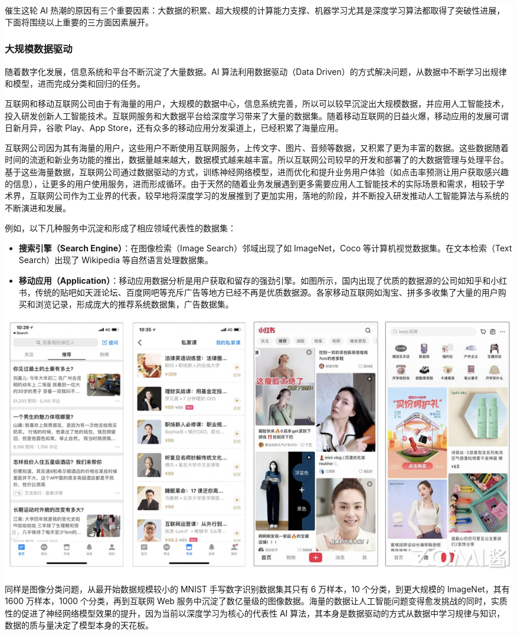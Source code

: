 催生这轮 AI 热潮的原因有三个重要因素：大数据的积累、超大规模的计算能力支撑、机器学习尤其是深度学习算法都取得了突破性进展，下面将围绕以上重要的三方面因素展开。

### 大规模数据驱动

随着数字化发展，信息系统和平台不断沉淀了大量数据。AI 算法利用数据驱动（Data Driven）的方式解决问题，从数据中不断学习出规律和模型，进而完成分类和回归的任务。

互联网和移动互联网公司由于有海量的用户，大规模的数据中心，信息系统完善，所以可以较早沉淀出大规模数据，并应用人工智能技术，投入研发创新人工智能技术。互联网服务和大数据平台给深度学习带来了大量的数据集。随着移动互联网的日益火爆，移动应用的发展可谓日新月异，谷歌 Play、App Store，还有众多的移动应用分发渠道上，已经积累了海量应用。

互联网公司因为其有海量的用户，这些用户不断使用互联网服务，上传文字、图片、音频等数据，又积累了更为丰富的数据。这些数据随着时间的流逝和新业务功能的推出，数据量越来越大，数据模式越来越丰富。所以互联网公司较早的开发和部署了的大数据管理与处理平台。基于这些海量数据，互联网公司通过数据驱动的方式，训练神经网络模型，进而优化和提升业务用户体验（如点击率预测让用户获取感兴趣的信息），让更多的用户使用服务，进而形成循环。由于天然的随着业务发展遇到更多需要应用人工智能技术的实际场景和需求，相较于学术界，互联网公司作为工业界的代表，较早地将深度学习的发展推到了更加实用，落地的阶段，并不断投入研发推动人工智能算法与系统的不断演进和发展。

例如，以下几种服务中沉淀和形成了相应领域代表性的数据集：

- **搜索引擎（Search Engine）**：在图像检索（Image Search）邻域出现了如 ImageNet，Coco 等计算机视觉数据集。在文本检索（Text Search）出现了 Wikipedia 等自然语言处理数据集。

- **移动应用（Application）**：移动应用数据分析是用户获取和留存的强劲引擎。如图所示，国内出现了优质的数据源的公司如知乎和小红书，传统的贴吧如天涯论坛、百度网吧等充斥广告等地方已经不再是优质数据源。各家移动互联网如淘宝、拼多多收集了大量的用户购买和浏览记录，形成庞大的推荐系统数据集，广告数据集。

![](images/02Develop07.png)

同样是图像分类问题，从最开始数据规模较小的 MNIST 手写数字识别数据集其只有 6 万样本，10 个分类，到更大规模的 ImageNet，其有 1600 万样本，1000 个分类，再到互联网 Web 服务中沉淀了数亿量级的图像数据。海量的数据让人工智能问题变得愈发挑战的同时，实质性的促进了神经网络模型效果的提升，因为当前以深度学习为核心的代表性 AI 算法，其本身是数据驱动的方式从数据中学习规律与知识，数据的质与量决定了模型本身的天花板。
